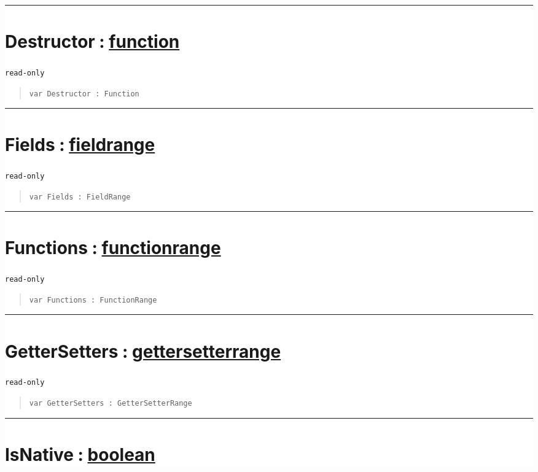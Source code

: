 
---  
 #  Destructor : [function](https://github.com/ZilchEngine/ZilchDocs/blob/master/code_reference/nada_base_types/function.md)

 `read-only`

> 
> ``` lang=cpp, name=Nada
> var Destructor : Function


---  
 #  Fields : [fieldrange](https://github.com/ZilchEngine/ZilchDocs/blob/master/code_reference/nada_base_types/fieldrange.md)

 `read-only`

> 
> ``` lang=cpp, name=Nada
> var Fields : FieldRange


---  
 #  Functions : [functionrange](https://github.com/ZilchEngine/ZilchDocs/blob/master/code_reference/nada_base_types/functionrange.md)

 `read-only`

> 
> ``` lang=cpp, name=Nada
> var Functions : FunctionRange


---  
 #  GetterSetters : [gettersetterrange](https://github.com/ZilchEngine/ZilchDocs/blob/master/code_reference/nada_base_types/gettersetterrange.md)

 `read-only`

> 
> ``` lang=cpp, name=Nada
> var GetterSetters : GetterSetterRange


---  
 #  IsNative : [boolean](https://github.com/ZilchEngine/ZilchDocs/blob/master/code_reference/nada_base_types/boolean.md)
